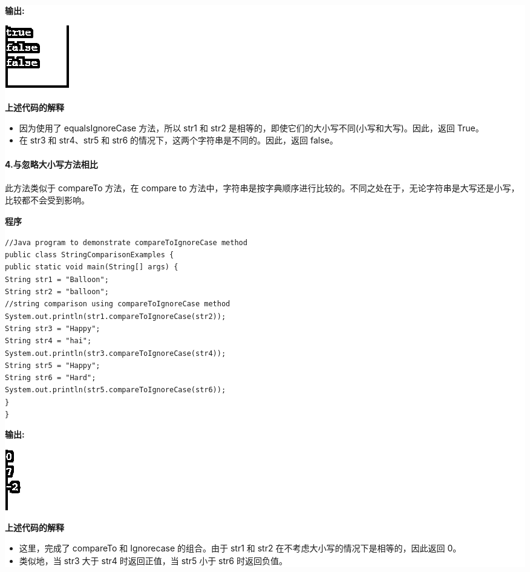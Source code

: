 **输出:**

![string comparison in java](img/22e2ec46058f617c75d0de16189d1fbd.png)



**上述代码的解释**

*   因为使用了 equalsIgnoreCase 方法，所以 str1 和 str2 是相等的，即使它们的大小写不同(小写和大写)。因此，返回 True。
*   在 str3 和 str4、str5 和 str6 的情况下，这两个字符串是不同的。因此，返回 false。

#### 4.与忽略大小写方法相比

此方法类似于 compareTo 方法，在 compare to 方法中，字符串是按字典顺序进行比较的。不同之处在于，无论字符串是大写还是小写，比较都不会受到影响。

**程序**

```
//Java program to demonstrate compareToIgnoreCase method
public class StringComparisonExamples {
public static void main(String[] args) {
String str1 = "Balloon";
String str2 = "balloon";
//string comparison using compareToIgnoreCase method
System.out.println(str1.compareToIgnoreCase(str2));
String str3 = "Happy";
String str4 = "hai";
System.out.println(str3.compareToIgnoreCase(str4));
String str5 = "Happy";
String str6 = "Hard";
System.out.println(str5.compareToIgnoreCase(str6));
}
}
```

**输出:**

![string comparison in java](img/c5f215c02a7f3b8ee93bcd65e371543f.png)



**上述代码的解释**

*   这里，完成了 compareTo 和 Ignorecase 的组合。由于 str1 和 str2 在不考虑大小写的情况下是相等的，因此返回 0。
*   类似地，当 str3 大于 str4 时返回正值，当 str5 小于 str6 时返回负值。
